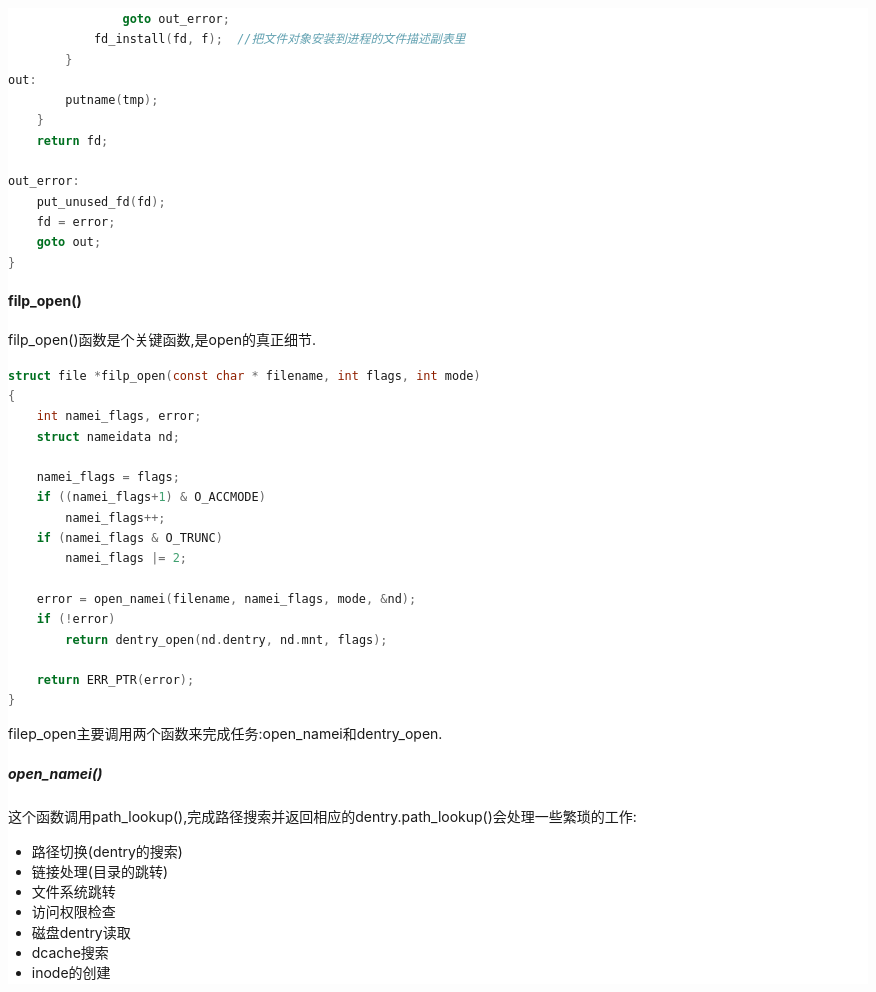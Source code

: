 ```c
				goto out_error;
			fd_install(fd, f);	//把文件对象安装到进程的文件描述副表里
		}
out:
		putname(tmp);
	}
	return fd;

out_error:
	put_unused_fd(fd);
	fd = error;
	goto out;
}
```

#### filp_open() 

filp_open()函数是个关键函数,是open的真正细节.

```c
struct file *filp_open(const char * filename, int flags, int mode)
{
	int namei_flags, error;
	struct nameidata nd;

	namei_flags = flags;
	if ((namei_flags+1) & O_ACCMODE)
		namei_flags++;
	if (namei_flags & O_TRUNC)
		namei_flags |= 2;

	error = open_namei(filename, namei_flags, mode, &nd);
	if (!error)
		return dentry_open(nd.dentry, nd.mnt, flags);

	return ERR_PTR(error);
}

```

filep_open主要调用两个函数来完成任务:open_namei和dentry_open.

##### open_namei()  

这个函数调用path_lookup(),完成路径搜索并返回相应的dentry.path_lookup()会处理一些繁琐的工作:
* 路径切换(dentry的搜索)  
* 链接处理(目录的跳转)  
* 文件系统跳转  
* 访问权限检查
* 磁盘dentry读取
* dcache搜索
* inode的创建
